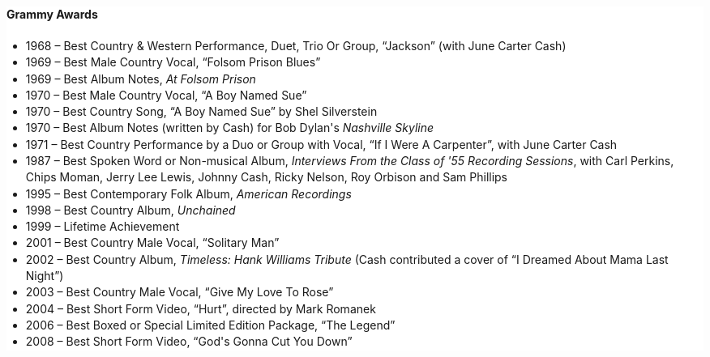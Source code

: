   <h4>
    Grammy Awards
  </h4>
  
  <ul>
    <li>
      1968 – Best Country & Western Performance, Duet, Trio Or Group, &#8220;Jackson&#8221; (with June Carter Cash)
    </li>
    <li>
      1969 – Best Male Country Vocal, &#8220;Folsom Prison Blues&#8221;
    </li>
    <li>
      1969 – Best Album Notes, <i>At Folsom Prison</i>
    </li>
    <li>
      1970 – Best Male Country Vocal, &#8220;A Boy Named Sue&#8221;
    </li>
    <li>
      1970 – Best Country Song, &#8220;A Boy Named Sue&#8221; by Shel Silverstein
    </li>
    <li>
      1970 – Best Album Notes (written by Cash) for Bob Dylan's <i>Nashville Skyline</i>
    </li>
    <li>
      1971 – Best Country Performance by a Duo or Group with Vocal, &#8220;If I Were A Carpenter&#8221;, with June Carter Cash
    </li>
    <li>
      1987 – Best Spoken Word or Non-musical Album, <i>Interviews From the Class of '55 Recording Sessions</i>, with Carl Perkins, Chips Moman, Jerry Lee Lewis, Johnny Cash, Ricky Nelson, Roy Orbison and Sam Phillips
    </li>
    <li>
      1995 – Best Contemporary Folk Album, <i>American Recordings</i>
    </li>
    <li>
      1998 – Best Country Album, <i>Unchained</i>
    </li>
    <li>
      1999 – Lifetime Achievement
    </li>
    <li>
      2001 – Best Country Male Vocal, &#8220;Solitary Man&#8221;
    </li>
    <li>
      2002 – Best Country Album, <i>Timeless: Hank Williams Tribute</i> (Cash contributed a cover of &#8220;I Dreamed About Mama Last Night&#8221;)
    </li>
    <li>
      2003 – Best Country Male Vocal, &#8220;Give My Love To Rose&#8221;
    </li>
    <li>
      2004 – Best Short Form Video, &#8220;Hurt&#8221;, directed by Mark Romanek
    </li>
    <li>
      2006 – Best Boxed or Special Limited Edition Package, &#8220;The Legend&#8221;
    </li>
    <li>
      2008 – Best Short Form Video, &#8220;God's Gonna Cut You Down&#8221;
    </li>
  </ul>
  
